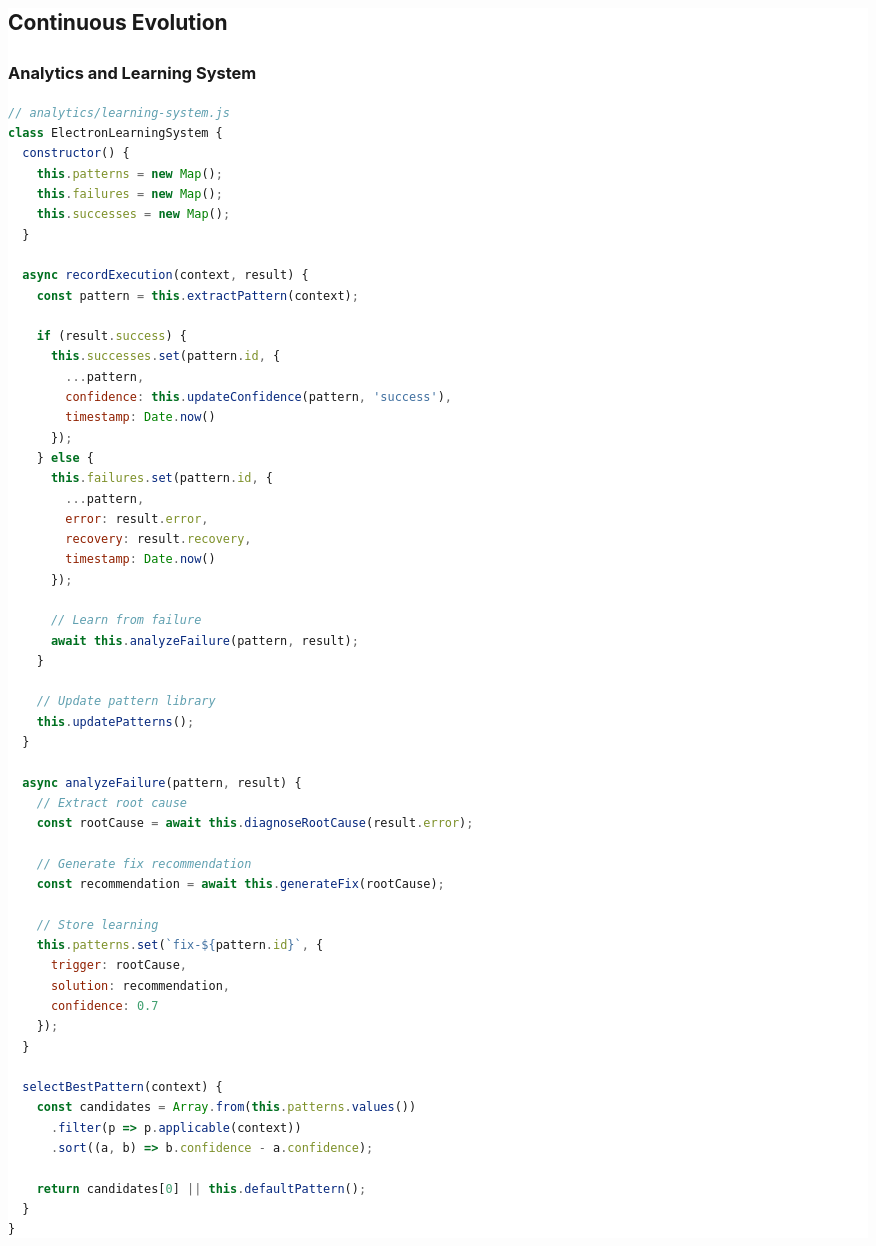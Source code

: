 ## Continuous Evolution

### Analytics and Learning System

```javascript
// analytics/learning-system.js
class ElectronLearningSystem {
  constructor() {
    this.patterns = new Map();
    this.failures = new Map();
    this.successes = new Map();
  }
  
  async recordExecution(context, result) {
    const pattern = this.extractPattern(context);
    
    if (result.success) {
      this.successes.set(pattern.id, {
        ...pattern,
        confidence: this.updateConfidence(pattern, 'success'),
        timestamp: Date.now()
      });
    } else {
      this.failures.set(pattern.id, {
        ...pattern,
        error: result.error,
        recovery: result.recovery,
        timestamp: Date.now()
      });
      
      // Learn from failure
      await this.analyzeFailure(pattern, result);
    }
    
    // Update pattern library
    this.updatePatterns();
  }
  
  async analyzeFailure(pattern, result) {
    // Extract root cause
    const rootCause = await this.diagnoseRootCause(result.error);
    
    // Generate fix recommendation
    const recommendation = await this.generateFix(rootCause);
    
    // Store learning
    this.patterns.set(`fix-${pattern.id}`, {
      trigger: rootCause,
      solution: recommendation,
      confidence: 0.7
    });
  }
  
  selectBestPattern(context) {
    const candidates = Array.from(this.patterns.values())
      .filter(p => p.applicable(context))
      .sort((a, b) => b.confidence - a.confidence);
    
    return candidates[0] || this.defaultPattern();
  }
}
```
